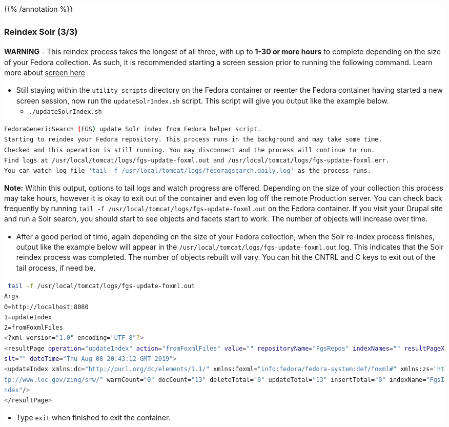 {{% /annotation %}}

### Reindex Solr (3/3)

**WARNING** - This reindex process takes the longest of all three, with up to **1-30 or more hours** to complete depending on the size of your Fedora collection. As such, it is recommended starting a screen session prior to running the following command. Learn more about [screen here](https://www.tecmint.com/screen-command-examples-to-manage-linux-terminals/)

* Still staying within the `utility_scripts` directory on the Fedora container or reenter the Fedora container having started a new screen session, now run the `updateSolrIndex.sh` script. This script will give you output like the example below.
    * `./updateSolrIndex.sh`

```bash
FedoraGenericSearch (FGS) update Solr index from Fedora helper script.
Starting to reindex your Fedora repository. This process runs in the background and may take some time.
Checked and this operation is still running. You may disconnect and the process will continue to run.
Find logs at /usr/local/tomcat/logs/fgs-update-foxml.out and /usr/local/tomcat/logs/fgs-update-foxml.err.
You can watch log file 'tail -f /usr/local/tomcat/logs/fedoragsearch.daily.log' as the process runs.
```

**Note:** Within this output, options to tail logs and watch progress are offered. Depending on the size of your collection this process may take hours, however it is okay to exit out of the container and even log off the remote Production server. You can check back frequently by running `tail -f /usr/local/tomcat/logs/fgs-update-foxml.out` on the Fedora container. If you visit your Drupal site and run a Solr search, you should start to see objects and facets start to work. The number of objects will increase over time.

* After a good period of time, again depending on the size of your Fedora collection, when the Solr re-index process finishes, output like the example below will appear in the `/usr/local/tomcat/logs/fgs-update-foxml.out` log. This indicates that the Solr reindex process was completed. The number of objects rebuilt will vary. You can hit the CNTRL and C keys to exit out of the tail process, if need be.

```bash
 tail -f /usr/local/tomcat/logs/fgs-update-foxml.out
Args
0=http://localhost:8080
1=updateIndex
2=fromFoxmlFiles
<?xml version="1.0" encoding="UTF-8"?>
<resultPage operation="updateIndex" action="fromFoxmlFiles" value="" repositoryName="FgsRepos" indexNames="" resultPageXslt="" dateTime="Thu Aug 08 20:43:12 GMT 2019">
<updateIndex xmlns:dc="http://purl.org/dc/elements/1.1/" xmlns:foxml="info:fedora/fedora-system:def/foxml#" xmlns:zs="http://www.loc.gov/zing/srw/" warnCount="0" docCount="13" deleteTotal="0" updateTotal="13" insertTotal="0" indexName="FgsIndex"/>
</resultPage>
```

* Type `exit` when finished to exit the container.
